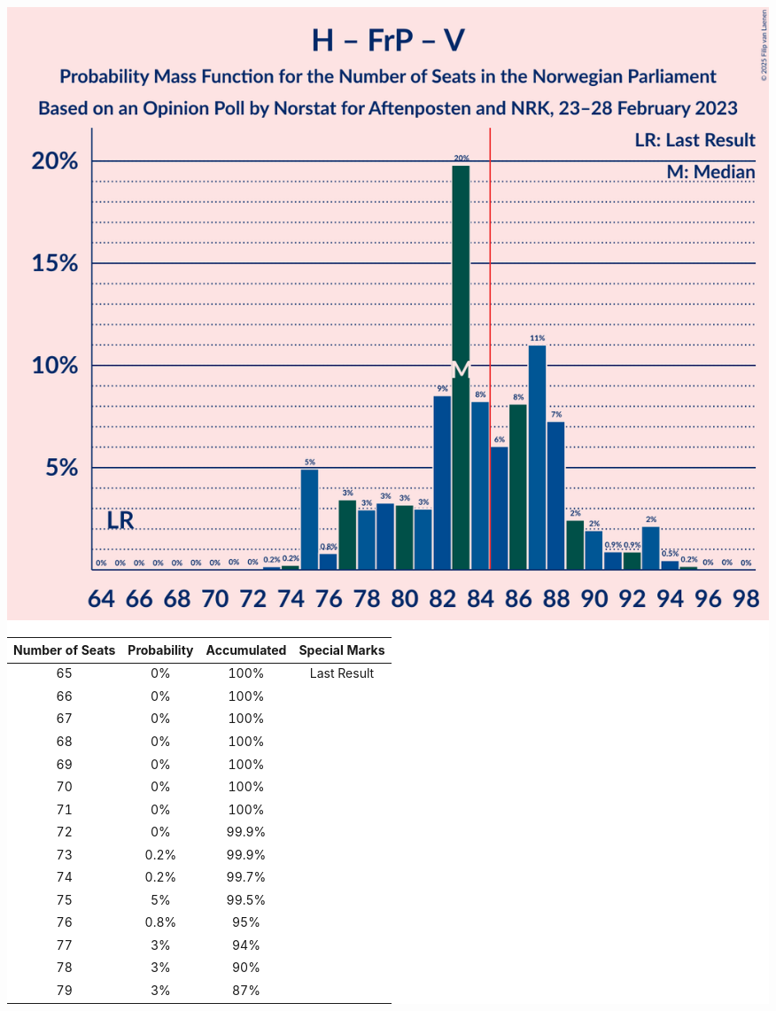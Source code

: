 ![Graph with seats probability mass function not yet produced](2023-02-28-Norstat-coalitions-seats-pmf-h–frp–v.png "Seats Probability Mass Function")

| Number of Seats | Probability | Accumulated | Special Marks |
|:---------------:|:-----------:|:-----------:|:-------------:|
| 65 | 0% | 100% | Last Result |
| 66 | 0% | 100% |  |
| 67 | 0% | 100% |  |
| 68 | 0% | 100% |  |
| 69 | 0% | 100% |  |
| 70 | 0% | 100% |  |
| 71 | 0% | 100% |  |
| 72 | 0% | 99.9% |  |
| 73 | 0.2% | 99.9% |  |
| 74 | 0.2% | 99.7% |  |
| 75 | 5% | 99.5% |  |
| 76 | 0.8% | 95% |  |
| 77 | 3% | 94% |  |
| 78 | 3% | 90% |  |
| 79 | 3% | 87% |  |